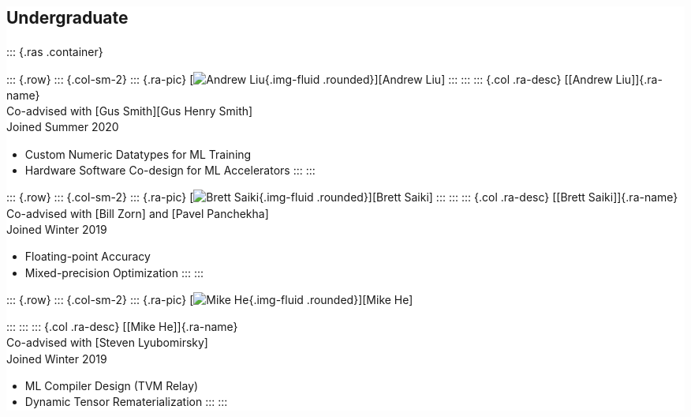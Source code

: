 
## Undergraduate

::: {.ras .container}

::: {.row}
::: {.col-sm-2}
::: {.ra-pic}
  [![Andrew Liu](thumb/andrew-liu-cropped.jpg){.img-fluid .rounded}][Andrew Liu]
:::
:::
::: {.col .ra-desc}
  [[Andrew Liu]]{.ra-name} \
  Co-advised with [Gus Smith][Gus Henry Smith] \
  Joined Summer 2020


  - Custom Numeric Datatypes for ML Training
  - Hardware Software Co-design for ML Accelerators
:::
:::


::: {.row}
::: {.col-sm-2}
::: {.ra-pic}
  [![Brett Saiki](thumb/brett-saiki-cropped.jpg){.img-fluid .rounded}][Brett Saiki]
:::
:::
::: {.col .ra-desc}
  [[Brett Saiki]]{.ra-name} \
  Co-advised with [Bill Zorn] and [Pavel Panchekha] \
  Joined Winter 2019

  - Floating-point Accuracy
  - Mixed-precision Optimization
:::
:::


::: {.row}
::: {.col-sm-2}
::: {.ra-pic}
  [![Mike He](thumb/mike-he-cropped.jpg){.img-fluid .rounded}][Mike He]
  
:::
:::
::: {.col .ra-desc}
  [[Mike He]]{.ra-name} \
  Co-advised with [Steven Lyubomirsky] \
  Joined Winter 2019

  - ML Compiler Design (TVM Relay)
  - Dynamic Tensor Rematerialization
:::
:::
